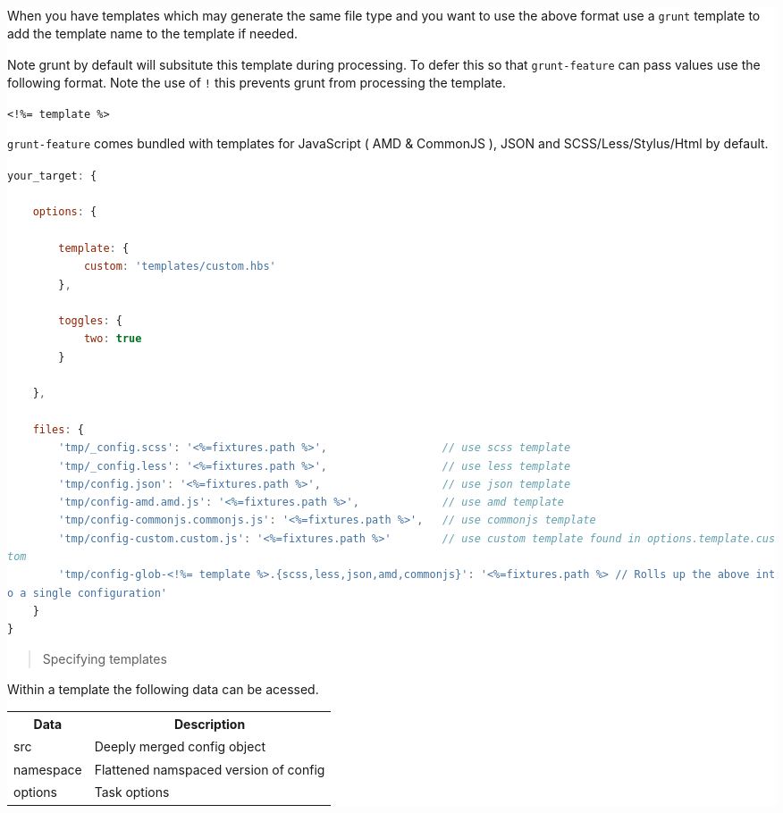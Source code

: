 When you have templates which may generate the same file type and you want to use the above format use a `grunt` template to add the template name to the template if needed.

Note grunt by default will subsitute this template during processing. To defer this so that `grunt-feature` can pass values use the following format. Note the use of `!` this prevents grunt from processing the template.

`<!%= template %>`

```grunt-feature``` comes bundled with templates for JavaScript ( AMD & CommonJS ), JSON and SCSS/Less/Stylus/Html by default.

```js
your_target: {

    options: {

        template: {
            custom: 'templates/custom.hbs'
        },

        toggles: {
            two: true
        }

    },

    files: {
        'tmp/_config.scss': '<%=fixtures.path %>',                  // use scss template
        'tmp/_config.less': '<%=fixtures.path %>',                  // use less template
        'tmp/config.json': '<%=fixtures.path %>',                   // use json template
        'tmp/config-amd.amd.js': '<%=fixtures.path %>',             // use amd template
        'tmp/config-commonjs.commonjs.js': '<%=fixtures.path %>',   // use commonjs template
        'tmp/config-custom.custom.js': '<%=fixtures.path %>'        // use custom template found in options.template.custom
        'tmp/config-glob-<!%= template %>.{scss,less,json,amd,commonjs}': '<%=fixtures.path %> // Rolls up the above into a single configuration'
    }
}
```
> Specifying templates

Within a template the following data can be acessed.

<table>
  <tr>
    <th>Data</th>
	<th>Description</th>
  </tr><tr>
    <td>src</td>
    <td>Deeply merged config object</td>
  </tr><tr>
    <td>namespace</td>
    <td>Flattened namspaced version of config</td>
  </tr><tr>
    <td>options</td>
    <td>Task options</td>
  </tr>
</table>
